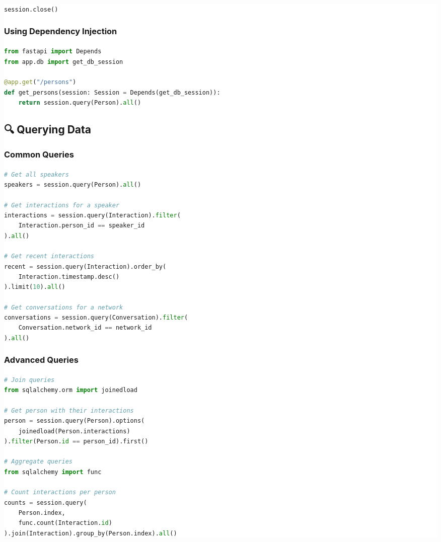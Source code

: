 ```python
session.close()
```

### Using Dependency Injection

```python
from fastapi import Depends
from app.db import get_db_session

@app.get("/persons")
def get_persons(session: Session = Depends(get_db_session)):
    return session.query(Person).all()
```

## 🔍 Querying Data

### Common Queries

```python
# Get all speakers
speakers = session.query(Person).all()

# Get interactions for a speaker
interactions = session.query(Interaction).filter(
    Interaction.person_id == speaker_id
).all()

# Get recent interactions
recent = session.query(Interaction).order_by(
    Interaction.timestamp.desc()
).limit(10).all()

# Get conversations for a network
conversations = session.query(Conversation).filter(
    Conversation.network_id == network_id
).all()
```

### Advanced Queries

```python
# Join queries
from sqlalchemy.orm import joinedload

# Get person with their interactions
person = session.query(Person).options(
    joinedload(Person.interactions)
).filter(Person.id == person_id).first()

# Aggregate queries
from sqlalchemy import func

# Count interactions per person
counts = session.query(
    Person.index,
    func.count(Interaction.id)
).join(Interaction).group_by(Person.index).all()
```
